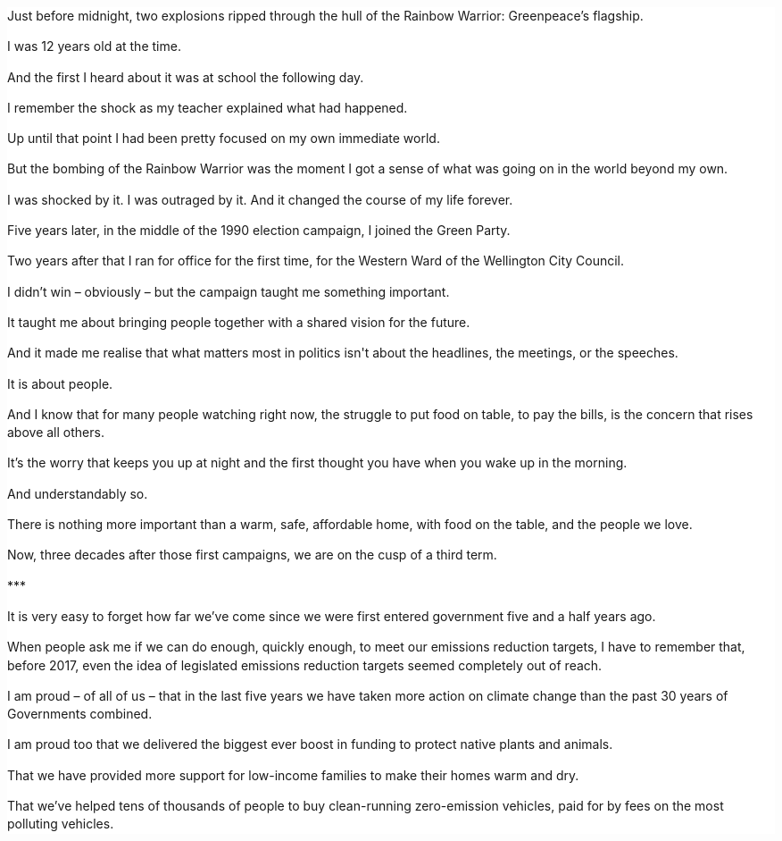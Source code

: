 Just before midnight, two explosions ripped through the hull of the Rainbow Warrior: Greenpeace’s flagship.

I was 12 years old at the time.

And the first I heard about it was at school the following day.

I remember the shock as my teacher explained what had happened.

Up until that point I had been pretty focused on my own immediate world.

But the bombing of the Rainbow Warrior was the moment I got a sense of what was going on in the world beyond my own.

I was shocked by it. I was outraged by it. And it changed the course of my life forever.

Five years later, in the middle of the 1990 election campaign, I joined the Green Party.

Two years after that I ran for office for the first time, for the Western Ward of the Wellington City Council.

I didn’t win – obviously – but the campaign taught me something important.

It taught me about bringing people together with a shared vision for the future.

And it made me realise that what matters most in politics isn't about the headlines, the meetings, or the speeches.

It is about people.

And I know that for many people watching right now, the struggle to put food on table, to pay the bills, is the concern that rises above all others.

It’s the worry that keeps you up at night and the first thought you have when you wake up in the morning.

And understandably so.

There is nothing more important than a warm, safe, affordable home, with food on the table, and the people we love.

Now, three decades after those first campaigns, we are on the cusp of a third term.

\*\*\*

It is very easy to forget how far we’ve come since we were first entered government five and a half years ago.

When people ask me if we can do enough, quickly enough, to meet our emissions reduction targets, I have to remember that, before 2017, even the idea of legislated emissions reduction targets seemed completely out of reach.

I am proud – of all of us – that in the last five years we have taken more action on climate change than the past 30 years of Governments combined.

I am proud too that we delivered the biggest ever boost in funding to protect native plants and animals.

That we have provided more support for low-income families to make their homes warm and dry.

That we’ve helped tens of thousands of people to buy clean-running zero-emission vehicles, paid for by fees on the most polluting vehicles.
